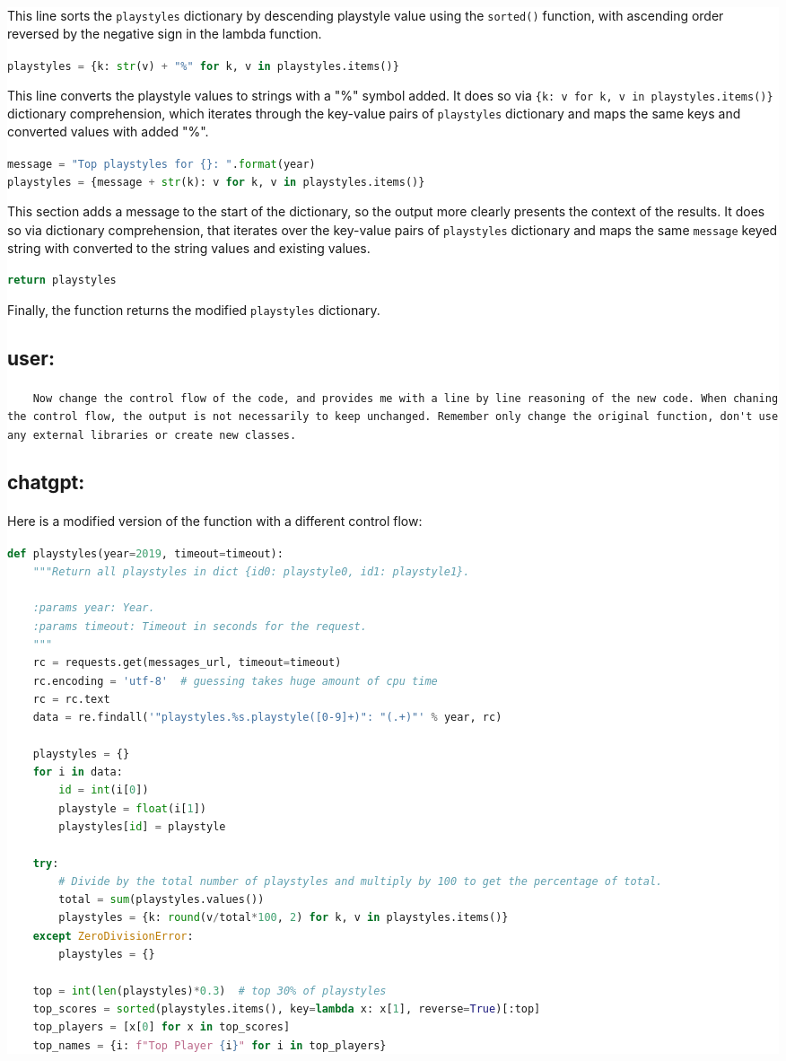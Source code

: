 This line sorts the `playstyles` dictionary by descending playstyle value using the `sorted()` function, with ascending order reversed by the negative sign in the lambda function.

```python
playstyles = {k: str(v) + "%" for k, v in playstyles.items()}
```

This line converts the playstyle values to strings with a "%" symbol added. It does so via `{k: v for k, v in playstyles.items()}` dictionary comprehension, which iterates through the key-value pairs of `playstyles` dictionary and maps the same keys and converted values with added "%".

```python
message = "Top playstyles for {}: ".format(year)
playstyles = {message + str(k): v for k, v in playstyles.items()}
```

This section adds a message to the start of the dictionary, so the output more clearly presents the context of the results. It does so via dictionary comprehension, that iterates over the key-value pairs of `playstyles` dictionary and maps the same `message` keyed string with converted to the string values and existing values.

```python
return playstyles
```

Finally, the function returns the modified `playstyles` dictionary.

## user: 


        Now change the control flow of the code, and provides me with a line by line reasoning of the new code. When chaning the control flow, the output is not necessarily to keep unchanged. Remember only change the original function, don't use any external libraries or create new classes.
        

## chatgpt: 

Here is a modified version of the function with a different control flow:

```python
def playstyles(year=2019, timeout=timeout):
    """Return all playstyles in dict {id0: playstyle0, id1: playstyle1}.

    :params year: Year.
    :params timeout: Timeout in seconds for the request.
    """
    rc = requests.get(messages_url, timeout=timeout)
    rc.encoding = 'utf-8'  # guessing takes huge amount of cpu time
    rc = rc.text
    data = re.findall('"playstyles.%s.playstyle([0-9]+)": "(.+)"' % year, rc)

    playstyles = {}
    for i in data:
        id = int(i[0])
        playstyle = float(i[1])
        playstyles[id] = playstyle

    try:
        # Divide by the total number of playstyles and multiply by 100 to get the percentage of total.
        total = sum(playstyles.values())
        playstyles = {k: round(v/total*100, 2) for k, v in playstyles.items()}
    except ZeroDivisionError:
        playstyles = {}

    top = int(len(playstyles)*0.3)  # top 30% of playstyles
    top_scores = sorted(playstyles.items(), key=lambda x: x[1], reverse=True)[:top]
    top_players = [x[0] for x in top_scores]
    top_names = {i: f"Top Player {i}" for i in top_players}
```